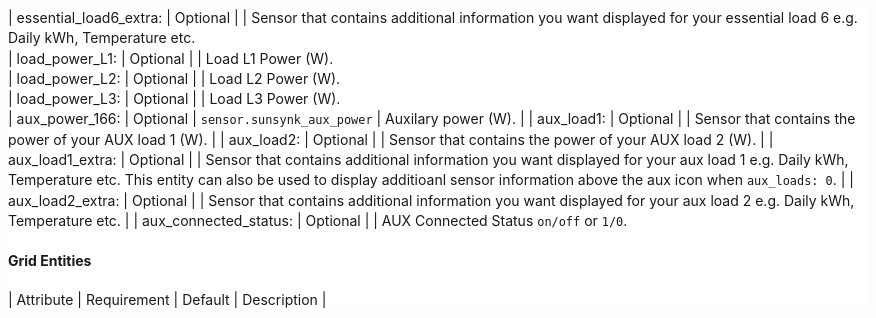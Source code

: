 | essential_load6_extra:     | Optional     |                                                | Sensor that contains additional information you want displayed for your essential load 6 e.g. Daily kWh, Temperature etc.                                                                                                                                                                                                                                                                                                                            
| load_power_L1:             | Optional     |                                                | Load L1 Power (W).                                                                                                                                                                                                                                                                                                                                                                                                                                   
| load_power_L2:             | Optional     |                                                | Load L2 Power (W).                                                                                                                                                                                                                                                                                                                                                                                                                                   
| load_power_L3:             | Optional     |                                                | Load L3 Power (W).                                                                                                                                                                                                                                                                                                                                                                                                                                   
| aux_power_166:             | Optional     | `sensor.sunsynk_aux_power`                     | Auxilary power (W).                                                                                                                                                                                                                                                                                                                                                                                                                                  |
| aux_load1:                 | Optional     |                                                | Sensor that contains the power of your AUX load 1 (W).                                                                                                                                                                                                                                                                                                                                                                                               |
| aux_load2:                 | Optional     |                                                | Sensor that contains the power of your AUX load 2 (W).                                                                                                                                                                                                                                                                                                                                                                                               |
| aux_load1_extra:           | Optional     |                                                | Sensor that contains additional information you want displayed for your aux load 1 e.g. Daily kWh, Temperature etc.  This entity can also be used to display additioanl sensor information above the aux icon when `aux_loads: 0`.                                                                                                                                                                                                                                                                                                                                |
| aux_load2_extra:           | Optional     |                                                | Sensor that contains additional information you want displayed for your aux load 2 e.g. Daily kWh, Temperature etc.                                                                                                                                                                                                                                                                                                                                 |
| aux_connected_status:      | Optional     |                                                | AUX Connected Status `on/off` or `1/0`.                                                                                                                                                                                                                                                                                                                                                                                                              

#### Grid Entities


| Attribute                  | Requirement  | Default                                        | Description                                                                                                                                                                                                                                                                                                                                                                                                                                         |